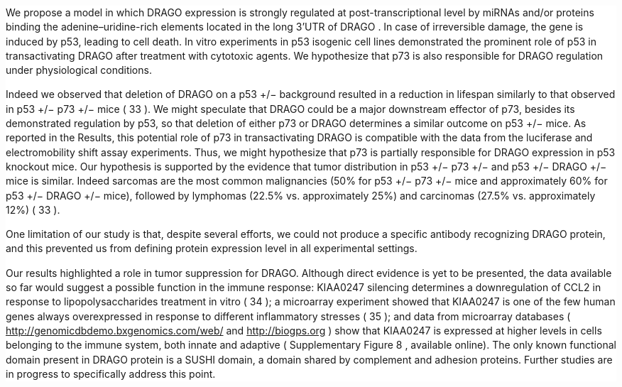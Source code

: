 We propose a model in which DRAGO expression is strongly regulated at post-transcriptional level by miRNAs and/or proteins binding the adenine–uridine-rich elements located in the long 3’UTR of DRAGO . In case of irreversible damage, the gene is induced by p53, leading to cell death. In vitro experiments in p53 isogenic cell lines demonstrated the prominent role of p53 in transactivating DRAGO after treatment with cytotoxic agents. We hypothesize that p73 is also responsible for DRAGO regulation under physiological conditions.

Indeed we observed that deletion of DRAGO on a p53 +/− background resulted in a reduction in lifespan similarly to that observed in p53 +/− p73 +/− mice ( 33 ). We might speculate that DRAGO could be a major downstream effector of p73, besides its demonstrated regulation by p53, so that deletion of either p73 or DRAGO determines a similar outcome on p53 +/− mice. As reported in the Results, this potential role of p73 in transactivating DRAGO is compatible with the data from the luciferase and electromobility shift assay experiments. Thus, we might hypothesize that p73 is partially responsible for DRAGO expression in p53 knockout mice. Our hypothesis is supported by the evidence that tumor distribution in p53 +/− p73 +/− and p53 +/− DRAGO +/− mice is similar. Indeed sarcomas are the most common malignancies (50% for p53 +/− p73 +/− mice and approximately 60% for p53 +/− DRAGO +/− mice), followed by lymphomas (22.5% vs. approximately 25%) and carcinomas (27.5% vs. approximately 12%) ( 33 ).

One limitation of our study is that, despite several efforts, we could not produce a specific antibody recognizing DRAGO protein, and this prevented us from defining protein expression level in all experimental settings.

Our results highlighted a role in tumor suppression for DRAGO. Although direct evidence is yet to be presented, the data available so far would suggest a possible function in the immune response: KIAA0247 silencing determines a downregulation of CCL2 in response to lipopolysaccharides treatment in vitro ( 34 ); a microarray experiment showed that KIAA0247 is one of the few human genes always overexpressed in response to different inflammatory stresses ( 35 ); and data from microarray databases ( http://genomicdbdemo.bxgenomics.com/web/ and http://biogps.org ) show that KIAA0247 is expressed at higher levels in cells belonging to the immune system, both innate and adaptive ( Supplementary Figure 8 , available online). The only known functional domain present in DRAGO protein is a SUSHI domain, a domain shared by complement and adhesion proteins. Further studies are in progress to specifically address this point.
